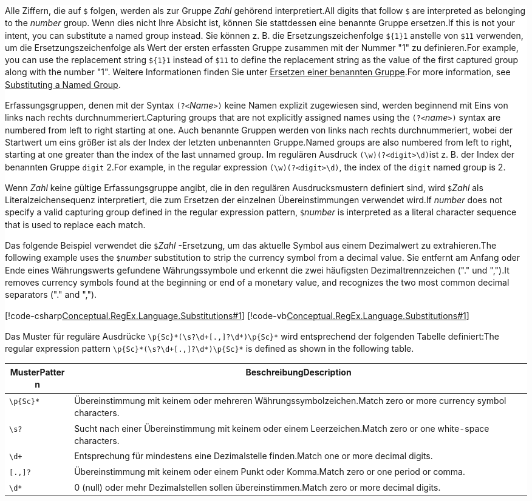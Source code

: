  <span data-ttu-id="ad46e-142">Alle Ziffern, die auf `$` folgen, werden als zur Gruppe *Zahl* gehörend interpretiert.</span><span class="sxs-lookup"><span data-stu-id="ad46e-142">All digits that follow `$` are interpreted as belonging to the *number* group.</span></span> <span data-ttu-id="ad46e-143">Wenn dies nicht Ihre Absicht ist, können Sie stattdessen eine benannte Gruppe ersetzen.</span><span class="sxs-lookup"><span data-stu-id="ad46e-143">If this is not your intent, you can substitute a named group instead.</span></span> <span data-ttu-id="ad46e-144">Sie können z. B. die Ersetzungszeichenfolge `${1}1` anstelle von `$11` verwenden, um die Ersetzungszeichenfolge als Wert der ersten erfassten Gruppe zusammen mit der Nummer "1" zu definieren.</span><span class="sxs-lookup"><span data-stu-id="ad46e-144">For example, you can use the replacement string `${1}1` instead of `$11` to define the replacement string as the value of the first captured group along with the number "1".</span></span> <span data-ttu-id="ad46e-145">Weitere Informationen finden Sie unter [Ersetzen einer benannten Gruppe](#Named).</span><span class="sxs-lookup"><span data-stu-id="ad46e-145">For more information, see [Substituting a Named Group](#Named).</span></span>  
  
 <span data-ttu-id="ad46e-146">Erfassungsgruppen, denen mit der Syntax `(?<`*Name*`>)` keine Namen explizit zugewiesen sind, werden beginnend mit Eins von links nach rechts durchnummeriert.</span><span class="sxs-lookup"><span data-stu-id="ad46e-146">Capturing groups that are not explicitly assigned names using the `(?<`*name*`>)` syntax are numbered from left to right starting at one.</span></span> <span data-ttu-id="ad46e-147">Auch benannte Gruppen werden von links nach rechts durchnummeriert, wobei der Startwert um eins größer ist als der Index der letzten unbenannten Gruppe.</span><span class="sxs-lookup"><span data-stu-id="ad46e-147">Named groups are also numbered from left to right, starting at one greater than the index of the last unnamed group.</span></span> <span data-ttu-id="ad46e-148">Im regulären Ausdruck `(\w)(?<digit>\d)`ist z. B. der Index der benannten Gruppe `digit` 2.</span><span class="sxs-lookup"><span data-stu-id="ad46e-148">For example, in the regular expression `(\w)(?<digit>\d)`, the index of the `digit` named group is 2.</span></span>  
  
 <span data-ttu-id="ad46e-149">Wenn *Zahl* keine gültige Erfassungsgruppe angibt, die in den regulären Ausdrucksmustern definiert sind, wird `$`*Zahl* als Literalzeichensequenz interpretiert, die zum Ersetzen der einzelnen Übereinstimmungen verwendet wird.</span><span class="sxs-lookup"><span data-stu-id="ad46e-149">If *number* does not specify a valid capturing group defined in the regular expression pattern, `$`*number* is interpreted as a literal character sequence that is used to replace each match.</span></span>  
  
 <span data-ttu-id="ad46e-150">Das folgende Beispiel verwendet die `$`*Zahl* -Ersetzung, um das aktuelle Symbol aus einem Dezimalwert zu extrahieren.</span><span class="sxs-lookup"><span data-stu-id="ad46e-150">The following example uses the `$`*number* substitution to strip the currency symbol from a decimal value.</span></span> <span data-ttu-id="ad46e-151">Sie entfernt am Anfang oder Ende eines Währungswerts gefundene Währungssymbole und erkennt die zwei häufigsten Dezimaltrennzeichen ("." und ",").</span><span class="sxs-lookup"><span data-stu-id="ad46e-151">It removes currency symbols found at the beginning or end of a monetary value, and recognizes the two most common decimal separators ("." and ",").</span></span>  
  
 [!code-csharp[Conceptual.RegEx.Language.Substitutions#1](../../../samples/snippets/csharp/VS_Snippets_CLR/conceptual.regex.language.substitutions/cs/numberedgroup1.cs#1)]
 [!code-vb[Conceptual.RegEx.Language.Substitutions#1](../../../samples/snippets/visualbasic/VS_Snippets_CLR/conceptual.regex.language.substitutions/vb/numberedgroup1.vb#1)]  
  
 <span data-ttu-id="ad46e-152">Das Muster für reguläre Ausdrücke `\p{Sc}*(\s?\d+[.,]?\d*)\p{Sc}*` wird entsprechend der folgenden Tabelle definiert:</span><span class="sxs-lookup"><span data-stu-id="ad46e-152">The regular expression pattern `\p{Sc}*(\s?\d+[.,]?\d*)\p{Sc}*` is defined as shown in the following table.</span></span>  
  
|<span data-ttu-id="ad46e-153">Muster</span><span class="sxs-lookup"><span data-stu-id="ad46e-153">Pattern</span></span>|<span data-ttu-id="ad46e-154">Beschreibung</span><span class="sxs-lookup"><span data-stu-id="ad46e-154">Description</span></span>|  
|-------------|-----------------|  
|`\p{Sc}*`|<span data-ttu-id="ad46e-155">Übereinstimmung mit keinem oder mehreren Währungssymbolzeichen.</span><span class="sxs-lookup"><span data-stu-id="ad46e-155">Match zero or more currency symbol characters.</span></span>|  
|`\s?`|<span data-ttu-id="ad46e-156">Sucht nach einer Übereinstimmung mit keinem oder einem Leerzeichen.</span><span class="sxs-lookup"><span data-stu-id="ad46e-156">Match zero or one white-space characters.</span></span>|  
|`\d+`|<span data-ttu-id="ad46e-157">Entsprechung für mindestens eine Dezimalstelle finden.</span><span class="sxs-lookup"><span data-stu-id="ad46e-157">Match one or more decimal digits.</span></span>|  
|`[.,]?`|<span data-ttu-id="ad46e-158">Übereinstimmung mit keinem oder einem Punkt oder Komma.</span><span class="sxs-lookup"><span data-stu-id="ad46e-158">Match zero or one period or comma.</span></span>|  
|`\d*`|<span data-ttu-id="ad46e-159">0 (null) oder mehr Dezimalstellen sollen übereinstimmen.</span><span class="sxs-lookup"><span data-stu-id="ad46e-159">Match zero or more decimal digits.</span></span>|  